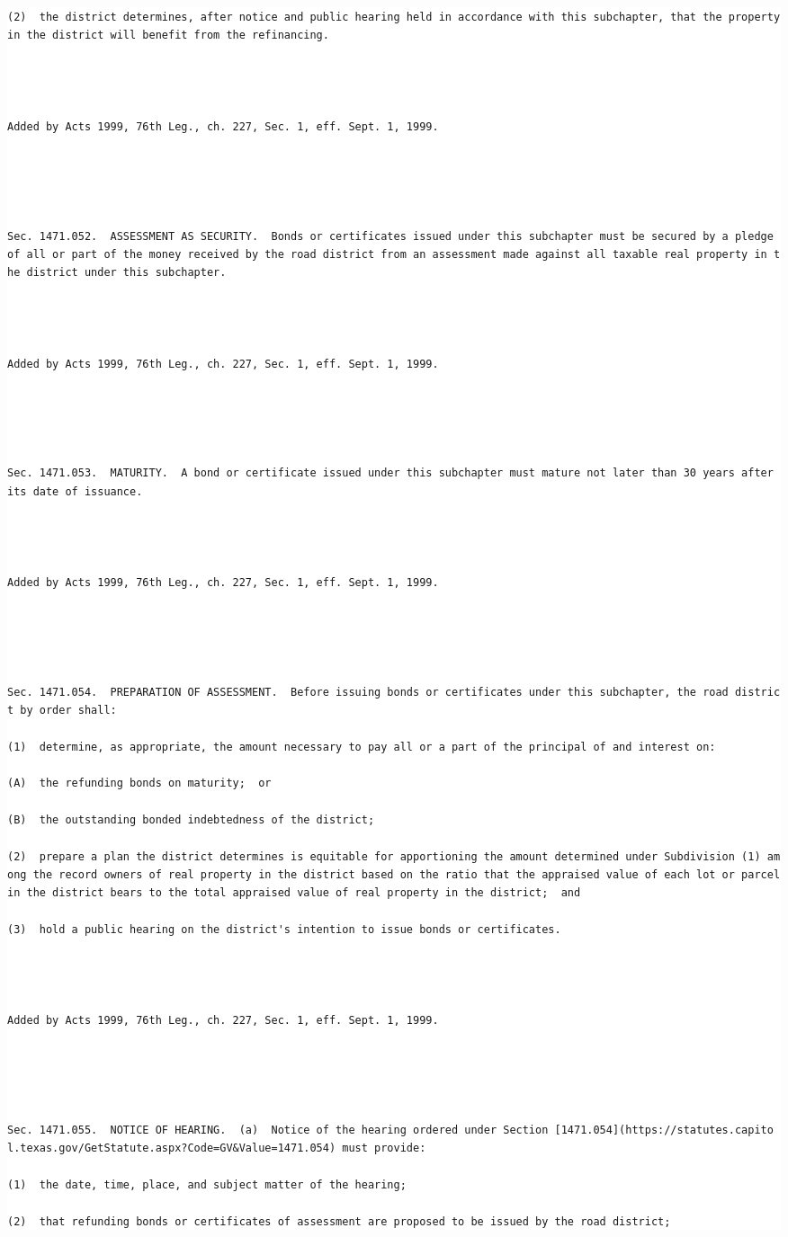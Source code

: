     (2)  the district determines, after notice and public hearing held in accordance with this subchapter, that the property in the district will benefit from the refinancing.
    
    
    
    
    Added by Acts 1999, 76th Leg., ch. 227, Sec. 1, eff. Sept. 1, 1999.
    
    
    
    
    
    Sec. 1471.052.  ASSESSMENT AS SECURITY.  Bonds or certificates issued under this subchapter must be secured by a pledge of all or part of the money received by the road district from an assessment made against all taxable real property in the district under this subchapter.
    
    
    
    
    Added by Acts 1999, 76th Leg., ch. 227, Sec. 1, eff. Sept. 1, 1999.
    
    
    
    
    
    Sec. 1471.053.  MATURITY.  A bond or certificate issued under this subchapter must mature not later than 30 years after its date of issuance.
    
    
    
    
    Added by Acts 1999, 76th Leg., ch. 227, Sec. 1, eff. Sept. 1, 1999.
    
    
    
    
    
    Sec. 1471.054.  PREPARATION OF ASSESSMENT.  Before issuing bonds or certificates under this subchapter, the road district by order shall:
    
    (1)  determine, as appropriate, the amount necessary to pay all or a part of the principal of and interest on:
    
    (A)  the refunding bonds on maturity;  or
    
    (B)  the outstanding bonded indebtedness of the district;
    
    (2)  prepare a plan the district determines is equitable for apportioning the amount determined under Subdivision (1) among the record owners of real property in the district based on the ratio that the appraised value of each lot or parcel in the district bears to the total appraised value of real property in the district;  and
    
    (3)  hold a public hearing on the district's intention to issue bonds or certificates.
    
    
    
    
    Added by Acts 1999, 76th Leg., ch. 227, Sec. 1, eff. Sept. 1, 1999.
    
    
    
    
    
    Sec. 1471.055.  NOTICE OF HEARING.  (a)  Notice of the hearing ordered under Section [1471.054](https://statutes.capitol.texas.gov/GetStatute.aspx?Code=GV&Value=1471.054) must provide:
    
    (1)  the date, time, place, and subject matter of the hearing;
    
    (2)  that refunding bonds or certificates of assessment are proposed to be issued by the road district;
    